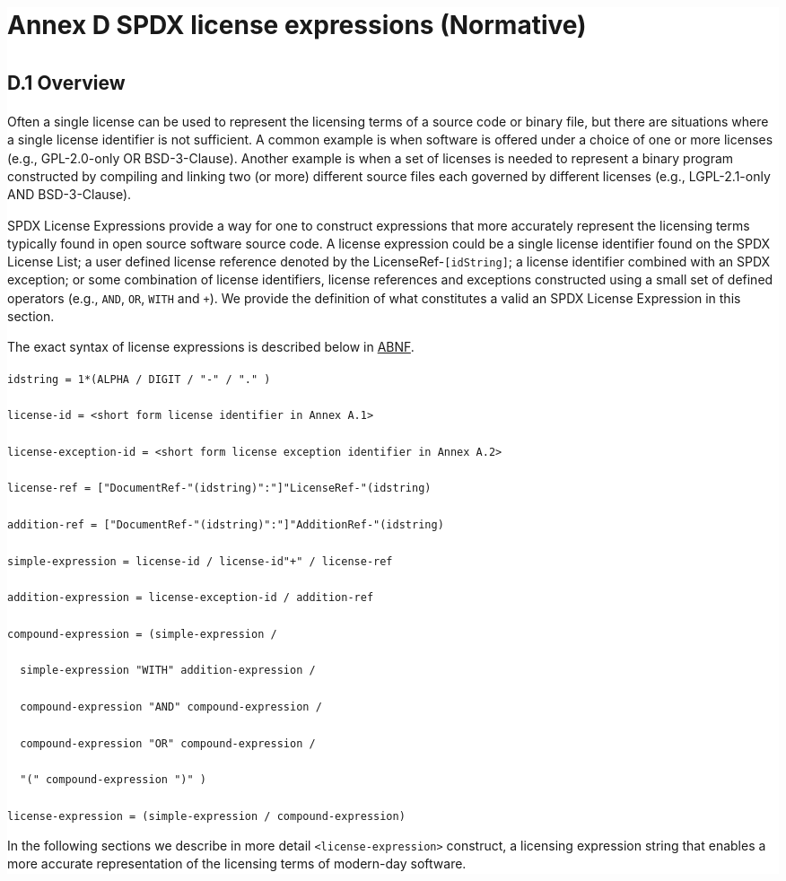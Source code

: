 # Annex D SPDX license expressions (Normative)

## D.1 Overview <a name="D.1"></a>

Often a single license can be used to represent the licensing terms of a source code or binary file, but there are situations where a single license identifier is not sufficient. A common example is when software is offered under a choice of one or more licenses (e.g., GPL-2.0-only OR BSD-3-Clause). Another example is when a set of licenses is needed to represent a binary program constructed by compiling and linking two (or more) different source files each governed by different licenses (e.g., LGPL-2.1-only AND BSD-3-Clause).

SPDX License Expressions provide a way for one to construct expressions that more accurately represent the licensing terms typically found in open source software source code. A license expression could be a single license identifier found on the SPDX License List; a user defined license reference denoted by the LicenseRef-`[idString]`; a license identifier combined with an SPDX exception; or some combination of license identifiers, license references and exceptions constructed using a small set of defined operators (e.g., `AND`, `OR`, `WITH` and `+`). We provide the definition of what constitutes a valid an SPDX License Expression in this section.

The exact syntax of license expressions is described below in [ABNF](http://tools.ietf.org/html/rfc5234).

```text
idstring = 1*(ALPHA / DIGIT / "-" / "." )

license-id = <short form license identifier in Annex A.1>

license-exception-id = <short form license exception identifier in Annex A.2>

license-ref = ["DocumentRef-"(idstring)":"]"LicenseRef-"(idstring)

addition-ref = ["DocumentRef-"(idstring)":"]"AdditionRef-"(idstring)

simple-expression = license-id / license-id"+" / license-ref

addition-expression = license-exception-id / addition-ref

compound-expression = (simple-expression /

  simple-expression "WITH" addition-expression /

  compound-expression "AND" compound-expression /

  compound-expression "OR" compound-expression /

  "(" compound-expression ")" )

license-expression = (simple-expression / compound-expression)
```

In the following sections we describe in more detail `<license-expression>` construct, a licensing expression string that enables a more accurate representation of the licensing terms of modern-day software.
